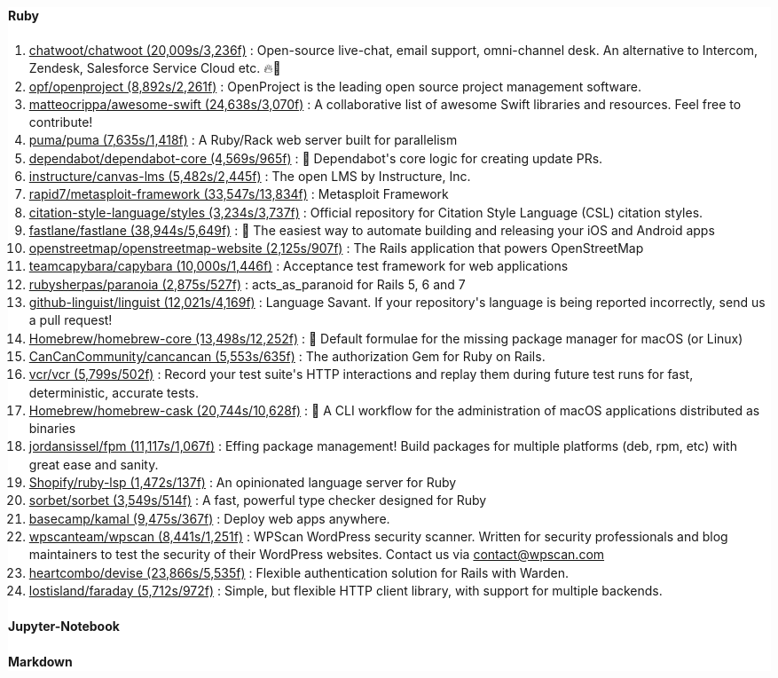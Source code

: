 #### Ruby
1. [chatwoot/chatwoot (20,009s/3,236f)](https://github.com/chatwoot/chatwoot) : Open-source live-chat, email support, omni-channel desk. An alternative to Intercom, Zendesk, Salesforce Service Cloud etc. 🔥💬
2. [opf/openproject (8,892s/2,261f)](https://github.com/opf/openproject) : OpenProject is the leading open source project management software.
3. [matteocrippa/awesome-swift (24,638s/3,070f)](https://github.com/matteocrippa/awesome-swift) : A collaborative list of awesome Swift libraries and resources. Feel free to contribute!
4. [puma/puma (7,635s/1,418f)](https://github.com/puma/puma) : A Ruby/Rack web server built for parallelism
5. [dependabot/dependabot-core (4,569s/965f)](https://github.com/dependabot/dependabot-core) : 🤖 Dependabot's core logic for creating update PRs.
6. [instructure/canvas-lms (5,482s/2,445f)](https://github.com/instructure/canvas-lms) : The open LMS by Instructure, Inc.
7. [rapid7/metasploit-framework (33,547s/13,834f)](https://github.com/rapid7/metasploit-framework) : Metasploit Framework
8. [citation-style-language/styles (3,234s/3,737f)](https://github.com/citation-style-language/styles) : Official repository for Citation Style Language (CSL) citation styles.
9. [fastlane/fastlane (38,944s/5,649f)](https://github.com/fastlane/fastlane) : 🚀 The easiest way to automate building and releasing your iOS and Android apps
10. [openstreetmap/openstreetmap-website (2,125s/907f)](https://github.com/openstreetmap/openstreetmap-website) : The Rails application that powers OpenStreetMap
11. [teamcapybara/capybara (10,000s/1,446f)](https://github.com/teamcapybara/capybara) : Acceptance test framework for web applications
12. [rubysherpas/paranoia (2,875s/527f)](https://github.com/rubysherpas/paranoia) : acts_as_paranoid for Rails 5, 6 and 7
13. [github-linguist/linguist (12,021s/4,169f)](https://github.com/github-linguist/linguist) : Language Savant. If your repository's language is being reported incorrectly, send us a pull request!
14. [Homebrew/homebrew-core (13,498s/12,252f)](https://github.com/Homebrew/homebrew-core) : 🍻 Default formulae for the missing package manager for macOS (or Linux)
15. [CanCanCommunity/cancancan (5,553s/635f)](https://github.com/CanCanCommunity/cancancan) : The authorization Gem for Ruby on Rails.
16. [vcr/vcr (5,799s/502f)](https://github.com/vcr/vcr) : Record your test suite's HTTP interactions and replay them during future test runs for fast, deterministic, accurate tests.
17. [Homebrew/homebrew-cask (20,744s/10,628f)](https://github.com/Homebrew/homebrew-cask) : 🍻 A CLI workflow for the administration of macOS applications distributed as binaries
18. [jordansissel/fpm (11,117s/1,067f)](https://github.com/jordansissel/fpm) : Effing package management! Build packages for multiple platforms (deb, rpm, etc) with great ease and sanity.
19. [Shopify/ruby-lsp (1,472s/137f)](https://github.com/Shopify/ruby-lsp) : An opinionated language server for Ruby
20. [sorbet/sorbet (3,549s/514f)](https://github.com/sorbet/sorbet) : A fast, powerful type checker designed for Ruby
21. [basecamp/kamal (9,475s/367f)](https://github.com/basecamp/kamal) : Deploy web apps anywhere.
22. [wpscanteam/wpscan (8,441s/1,251f)](https://github.com/wpscanteam/wpscan) : WPScan WordPress security scanner. Written for security professionals and blog maintainers to test the security of their WordPress websites. Contact us via contact@wpscan.com
23. [heartcombo/devise (23,866s/5,535f)](https://github.com/heartcombo/devise) : Flexible authentication solution for Rails with Warden.
24. [lostisland/faraday (5,712s/972f)](https://github.com/lostisland/faraday) : Simple, but flexible HTTP client library, with support for multiple backends.

#### Jupyter-Notebook

#### Markdown
